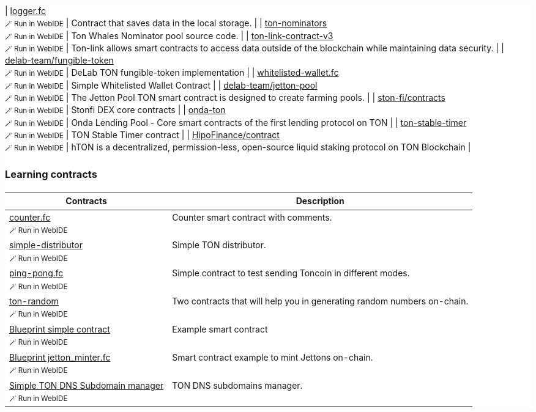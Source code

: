 | [logger.fc](https://github.com/tonwhales/ton-contracts/blob/master/contracts/logger.fc) <br /> <small>🪄 Run in WebIDE</small>                         | Contract that saves data in the local storage.                                                                                                              |
| [ton-nominators](https://github.com/tonwhales/ton-nominators) <br /> <small>🪄 Run in WebIDE</small>                                                                   | Ton Whales Nominator pool source code.                                                                                                                      |
| [ton-link-contract-v3](https://github.com/ton-link/ton-link-contract-v3) <br /> <small>🪄 Run in WebIDE</small>                                                        | Ton-link allows smart contracts to access data outside of the blockchain while maintaining data security.                                                   |
| [delab-team/fungible-token](https://github.com/delab-team/contracts/tree/main/fungible-token) <br /> <small>🪄 Run in WebIDE</small>                                   | DeLab TON fungible-token implementation                                                                                                                                     |
| [whitelisted-wallet.fc](https://github.com/tonwhales/ton-contracts/blob/master/contracts/whitelisted-wallet.fc) <br /> <small>🪄 Run in WebIDE</small> | Simple Whitelisted Wallet Contract                                                                                                                                          |
| [delab-team/jetton-pool](https://github.com/delab-team/contracts/tree/main/jetton-pool) <br /> <small>🪄 Run in WebIDE</small>                                         | The Jetton Pool TON smart contract is designed to create farming pools.                                                                                     |
| [ston-fi/contracts](https://github.com/ston-fi/dex-core/tree/main/contracts) <br /> <small>🪄 Run in WebIDE</small>                                                    | Stonfi DEX core contracts                                                                                                                                                   |
| [onda-ton](https://github.com/0xknstntn/onda-ton) <br /> <small>🪄 Run in WebIDE</small>                                                                               | Onda Lending Pool - Core smart contracts of the first lending protocol on TON                                                                                               |
| [ton-stable-timer](https://github.com/ProgramCrafter/ton-stable-timer) <br /> <small>🪄 Run in WebIDE</small>                                                          | TON Stable Timer contract                                                                                                                                                   |
| [HipoFinance/contract](https://github.com/HipoFinance/contract) <br /> <small>🪄 Run in WebIDE</small>                                                                 | hTON is a decentralized, permission-less, open-source liquid staking protocol on TON Blockchain                                                                             |

### Learning contracts

| Contracts                                                                                                                                                                                                  | Description                                                                             |
| ---------------------------------------------------------------------------------------------------------------------------------------------------------------------------------------------------------- | --------------------------------------------------------------------------------------- |
| [counter.fc](https://github.com/ton-community/blueprint/blob/main/example/contracts/counter.fc) <br /> <small>🪄 Run in WebIDE</small>                                                     | Counter smart contract with comments.                                   |
| [simple-distributor](https://github.com/ton-community/simple-distributor) <br /> <small>🪄 Run in WebIDE</small>                                                                                           | Simple TON distributor.                                                 |
| [ping-pong.fc](https://github.com/tonwhales/ton-nft/blob/main/packages/nft/ping-pong/ping-pong.fc) <br /> <small>🪄 Run in WebIDE</small>                                                  | Simple contract to test sending Toncoin in different modes.             |
| [ton-random](https://github.com/puppycats/ton-random) <br /> <small>🪄 Run in WebIDE</small>                                                                                                               | Two contracts that will help you in generating random numbers on-chain. |
| [Blueprint simple contract](https://github.com/liminalAngel/1-func-project/blob/master/contracts/main.fc) <br /> <small>🪄 Run in WebIDE</small>                                                           | Example smart contract                                                                  |
| [Blueprint jetton_minter.fc](https://github.com/liminalAngel/func-blueprint-tutorial/blob/master/6/contracts/jetton_minter.fc) <br /> <small>🪄 Run in WebIDE</small> | Smart contract example to mint Jettons on-chain.                        |
| [Simple TON DNS Subdomain manager](https://github.com/Gusarich/simple-subdomain) <br /> <small>🪄 Run in WebIDE</small>                                                                                    | TON DNS subdomains manager.                                             |